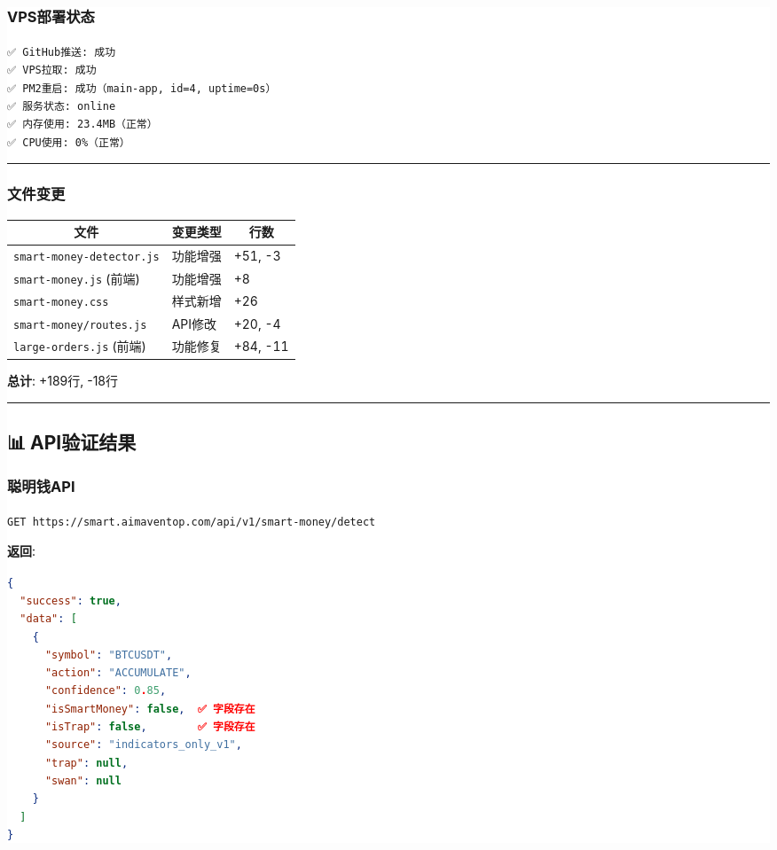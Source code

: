 
### VPS部署状态

```
✅ GitHub推送: 成功
✅ VPS拉取: 成功
✅ PM2重启: 成功（main-app, id=4, uptime=0s）
✅ 服务状态: online
✅ 内存使用: 23.4MB（正常）
✅ CPU使用: 0%（正常）
```

---

### 文件变更

| 文件 | 变更类型 | 行数 |
|------|---------|------|
| `smart-money-detector.js` | 功能增强 | +51, -3 |
| `smart-money.js` (前端) | 功能增强 | +8 |
| `smart-money.css` | 样式新增 | +26 |
| `smart-money/routes.js` | API修改 | +20, -4 |
| `large-orders.js` (前端) | 功能修复 | +84, -11 |

**总计**: +189行, -18行

---

## 📊 API验证结果

### 聪明钱API

```bash
GET https://smart.aimaventop.com/api/v1/smart-money/detect
```

**返回**:
```json
{
  "success": true,
  "data": [
    {
      "symbol": "BTCUSDT",
      "action": "ACCUMULATE",
      "confidence": 0.85,
      "isSmartMoney": false,  ✅ 字段存在
      "isTrap": false,        ✅ 字段存在
      "source": "indicators_only_v1",
      "trap": null,
      "swan": null
    }
  ]
}
```
